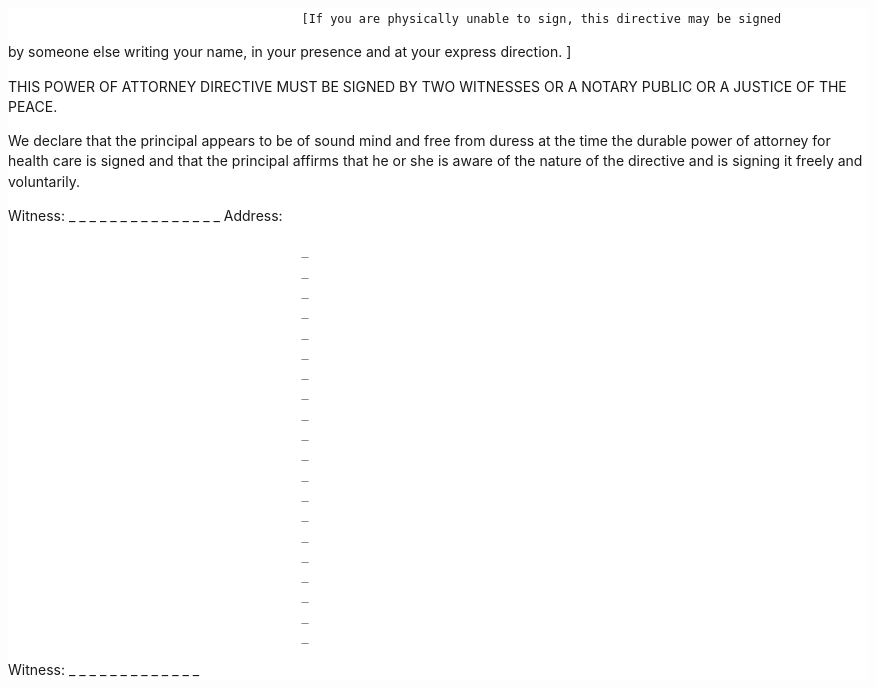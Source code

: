  
                                             [If you are physically unable to sign, this directive may be signed
by someone else writing your name, in your presence and at your express
direction.
                                             ]
                                             
 THIS POWER OF ATTORNEY DIRECTIVE MUST BE SIGNED BY TWO WITNESSES OR
A NOTARY PUBLIC OR A JUSTICE OF THE PEACE.
                                             
 We declare that the principal appears to be of sound mind and free
from duress at the time the durable power of attorney for health care is
signed and that the principal affirms that he or she is aware of the
nature of the directive and is signing it freely and voluntarily.
                                             
Witness: 
                                             _
                                             _
                                             _
                                             _
                                             _
                                             _
                                             _
                                             _
                                             _
                                             _
                                             _
                                             _
                                             _
                                             _
                                             _ Address:

                                             _
                                             _
                                             _
                                             _
                                             _
                                             _
                                             _
                                             _
                                             _
                                             _
                                             _
                                             _
                                             _
                                             _
                                             _
                                             _
                                             _
                                             _
                                             _
                                             _
                                             
Witness: 
                                             _
                                             _
                                             _
                                             _
                                             _
                                             _
                                             _
                                             _
                                             _
                                             _
                                             _
                                             _
                                             _